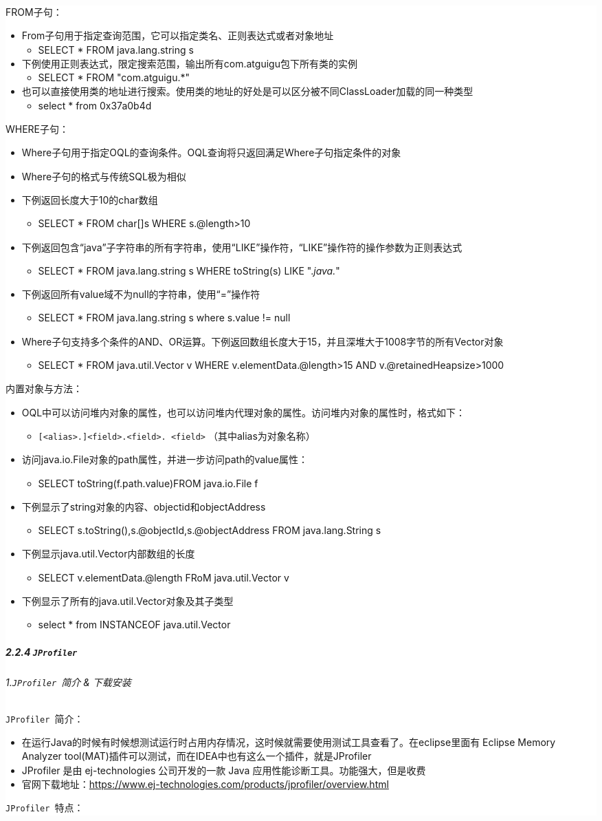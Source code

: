 

FROM子句：

- From子句用于指定查询范围，它可以指定类名、正则表达式或者对象地址
  - SELECT * FROM java.lang.string s
- 下例使用正则表达式，限定搜索范围，输出所有com.atguigu包下所有类的实例
  - SELECT * FROM "com.atguigu.*"
- 也可以直接使用类的地址进行搜索。使用类的地址的好处是可以区分被不同ClassLoader加载的同一种类型
  - select  *  from 0x37a0b4d



WHERE子句：

- Where子句用于指定OQL的查询条件。OQL查询将只返回满足Where子句指定条件的对象

- Where子句的格式与传统SQL极为相似

- 下例返回长度大于10的char数组
  - SELECT * FROM char[]s WHERE s.@length>10

- 下例返回包含“java”子字符串的所有字符串，使用“LIKE”操作符，“LIKE”操作符的操作参数为正则表达式
  - SELECT * FROM java.lang.string s WHERE toString(s) LIKE ".*java.*"

- 下例返回所有value域不为null的字符串，使用“=”操作符
  - SELECT * FROM java.lang.string s where s.value != null

- Where子句支持多个条件的AND、OR运算。下例返回数组长度大于15，并且深堆大于1008字节的所有Vector对象
  - SELECT * FROM java.util.Vector v WHERE v.elementData.@length>15 AND v.@retainedHeapsize>1000

内置对象与方法：

- OQL中可以访问堆内对象的属性，也可以访问堆内代理对象的属性。访问堆内对象的属性时，格式如下：
  - `[<alias>.]<field>.<field>. <field>`  （其中alias为对象名称）

- 访问java.io.File对象的path属性，并进一步访问path的value属性：
  - SELECT toString(f.path.value)FROM java.io.File f

- 下例显示了string对象的内容、objectid和objectAddress
  - SELECT s.toString(),s.@objectId,s.@objectAddress FROM java.lang.String s

- 下例显示java.util.Vector内部数组的长度
  - SELECT v.elementData.@length FRoM java.util.Vector v

- 下例显示了所有的java.util.Vector对象及其子类型
  - select * from INSTANCEOF java.util.Vector

##### 2.2.4 `JProfiler `

###### 1.`JProfiler `简介 & 下载安装

`JProfiler `简介：

- 在运行Java的时候有时候想测试运行时占用内存情况，这时候就需要使用测试工具查看了。在eclipse里面有 Eclipse Memory Analyzer tool(MAT)插件可以测试，而在IDEA中也有这么一个插件，就是JProfiler
- JProfiler 是由 ej-technologies 公司开发的一款 Java 应用性能诊断工具。功能强大，但是收费
- 官网下载地址：https://www.ej-technologies.com/products/jprofiler/overview.html

`JProfiler `特点：
